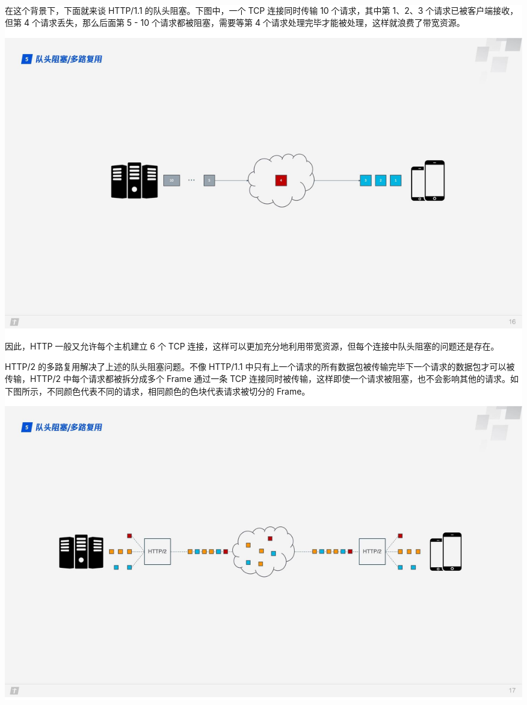 在这个背景下，下面就来谈 HTTP/1.1 的队头阻塞。下图中，一个 TCP 连接同时传输 10 个请求，其中第 1、2、3 个请求已被客户端接收，但第 4 个请求丢失，那么后面第 5 - 10 个请求都被阻塞，需要等第 4 个请求处理完毕才能被处理，这样就浪费了带宽资源。

![img](imgs/v2-c8d275072d8327744f0b41dc819ef23a_1440w.jpg)

因此，HTTP 一般又允许每个主机建立 6 个 TCP 连接，这样可以更加充分地利用带宽资源，但每个连接中队头阻塞的问题还是存在。

HTTP/2 的多路复用解决了上述的队头阻塞问题。不像 HTTP/1.1 中只有上一个请求的所有数据包被传输完毕下一个请求的数据包才可以被传输，HTTP/2 中每个请求都被拆分成多个 Frame 通过一条 TCP 连接同时被传输，这样即使一个请求被阻塞，也不会影响其他的请求。如下图所示，不同颜色代表不同的请求，相同颜色的色块代表请求被切分的 Frame。

![img](imgs/v2-760a1ab3a7d886ed2b4c8afb0a121af0_1440w.jpg)
